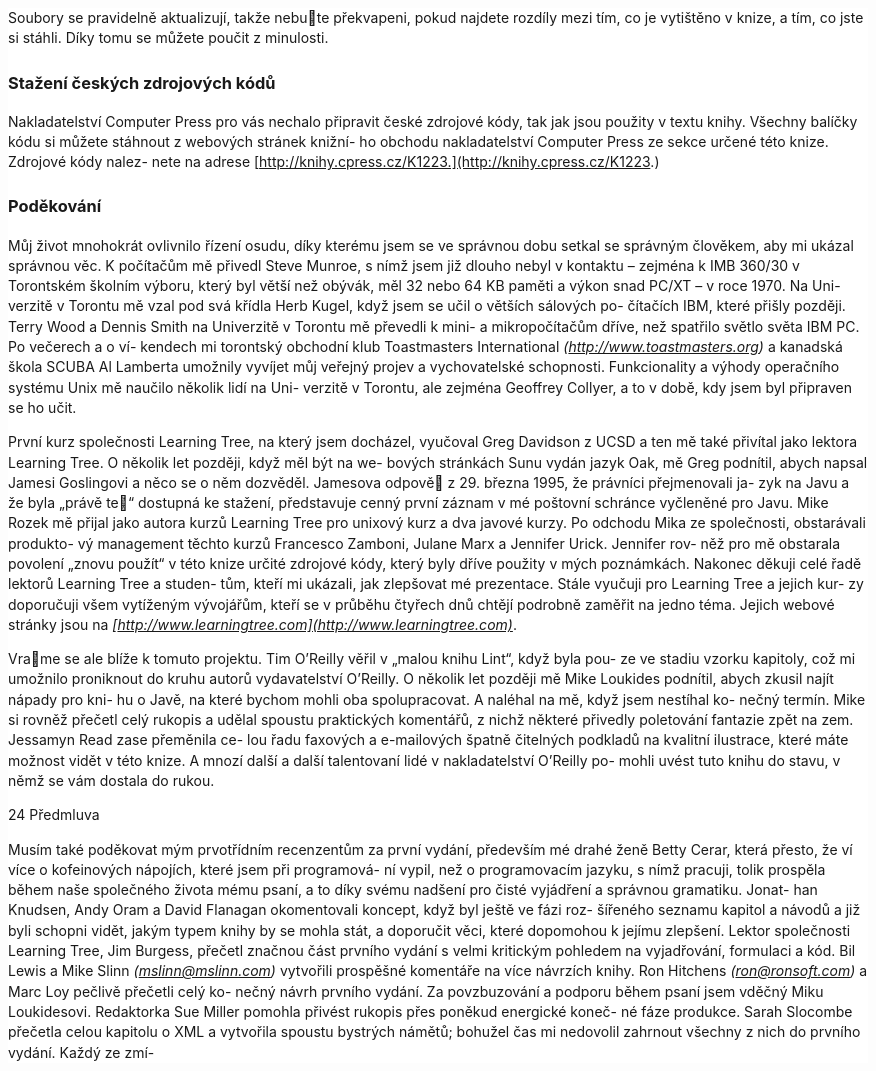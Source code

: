 Soubory se pravidelně aktualizují, takže nebute překvapeni, pokud najdete rozdíly mezi tím,
co je vytištěno v knize, a tím, co jste si stáhli. Díky tomu se můžete poučit z minulosti.

### Stažení českých zdrojových kódů

Nakladatelství Computer Press pro vás nechalo připravit české zdrojové kódy, tak jak jsou
použity v textu knihy. Všechny balíčky kódu si můžete stáhnout z webových stránek knižní-
ho obchodu nakladatelství Computer Press ze sekce určené této knize. Zdrojové kódy nalez-
nete na adrese [http://knihy.cpress.cz/K1223.](http://knihy.cpress.cz/K1223.)

### Poděkování

Můj život mnohokrát ovlivnilo řízení osudu, díky kterému jsem se ve správnou dobu setkal se
správným člověkem, aby mi ukázal správnou věc. K počítačům mě přivedl Steve Munroe, s nímž
jsem již dlouho nebyl v kontaktu – zejména k IMB 360/30 v Torontském školním výboru, který
byl větší než obývák, měl 32 nebo 64 KB paměti a výkon snad PC/XT – v roce 1970. Na Uni-
verzitě v Torontu mě vzal pod svá křídla Herb Kugel, když jsem se učil o větších sálových po-
čítačích IBM, které přišly později. Terry Wood a Dennis Smith na Univerzitě v Torontu mě
převedli k mini- a mikropočítačům dříve, než spatřilo světlo světa IBM PC. Po večerech a o ví-
kendech mi torontský obchodní klub Toastmasters International _(http://www.toastmasters.org)_
a kanadská škola SCUBA Al Lamberta umožnily vyvíjet můj veřejný projev a vychovatelské
schopnosti. Funkcionality a výhody operačního systému Unix mě naučilo několik lidí na Uni-
verzitě v Torontu, ale zejména Geoffrey Collyer, a to v době, kdy jsem byl připraven se ho učit.

První kurz společnosti Learning Tree, na který jsem docházel, vyučoval Greg Davidson z UCSD
a ten mě také přivítal jako lektora Learning Tree. O několik let později, když měl být na we-
bových stránkách Sunu vydán jazyk Oak, mě Greg podnítil, abych napsal Jamesi Goslingovi
a něco se o něm dozvěděl. Jamesova odpově z 29. března 1995, že právníci přejmenovali ja-
zyk na Javu a že byla „právě te“ dostupná ke stažení, představuje cenný první záznam v mé
poštovní schránce vyčleněné pro Javu. Mike Rozek mě přijal jako autora kurzů Learning Tree
pro unixový kurz a dva javové kurzy. Po odchodu Mika ze společnosti, obstarávali produkto-
vý management těchto kurzů Francesco Zamboni, Julane Marx a Jennifer Urick. Jennifer rov-
něž pro mě obstarala povolení „znovu použít“ v této knize určité zdrojové kódy, který byly
dříve použity v mých poznámkách. Nakonec děkuji celé řadě lektorů Learning Tree a studen-
tům, kteří mi ukázali, jak zlepšovat mé prezentace. Stále vyučuji pro Learning Tree a jejich kur-
zy doporučuji všem vytíženým vývojářům, kteří se v průběhu čtyřech dnů chtějí podrobně
zaměřit na jedno téma. Jejich webové stránky jsou na _[http://www.learningtree.com](http://www.learningtree.com)_.

Vrame se ale blíže k tomuto projektu. Tim O’Reilly věřil v „malou knihu Lint“, když byla pou-
ze ve stadiu vzorku kapitoly, což mi umožnilo proniknout do kruhu autorů vydavatelství
O’Reilly. O několik let později mě Mike Loukides podnítil, abych zkusil najít nápady pro kni-
hu o Javě, na které bychom mohli oba spolupracovat. A naléhal na mě, když jsem nestíhal ko-
nečný termín. Mike si rovněž přečetl celý rukopis a udělal spoustu praktických komentářů,
z nichž některé přivedly poletování fantazie zpět na zem. Jessamyn Read zase přeměnila ce-
lou řadu faxových a e-mailových špatně čitelných podkladů na kvalitní ilustrace, které máte
možnost vidět v této knize. A mnozí další a další talentovaní lidé v nakladatelství O’Reilly po-
mohli uvést tuto knihu do stavu, v němž se vám dostala do rukou.

24 Předmluva


Musím také poděkovat mým prvotřídním recenzentům za první vydání, především mé drahé
ženě Betty Cerar, která přesto, že ví více o kofeinových nápojích, které jsem při programová-
ní vypil, než o programovacím jazyku, s nímž pracuji, tolik prospěla během naše společného
života mému psaní, a to díky svému nadšení pro čisté vyjádření a správnou gramatiku. Jonat-
han Knudsen, Andy Oram a David Flanagan okomentovali koncept, když byl ještě ve fázi roz-
šířeného seznamu kapitol a návodů a již byli schopni vidět, jakým typem knihy by se mohla
stát, a doporučit věci, které dopomohou k jejímu zlepšení. Lektor společnosti Learning Tree,
Jim Burgess, přečetl značnou část prvního vydání s velmi kritickým pohledem na vyjadřování,
formulaci a kód. Bil Lewis a Mike Slinn _(mslinn@mslinn.com)_ vytvořili prospěšné komentáře
na více návrzích knihy. Ron Hitchens _(ron@ronsoft.com)_ a Marc Loy pečlivě přečetli celý ko-
nečný návrh prvního vydání. Za povzbuzování a podporu během psaní jsem vděčný Miku
Loukidesovi. Redaktorka Sue Miller pomohla přivést rukopis přes poněkud energické koneč-
né fáze produkce. Sarah Slocombe přečetla celou kapitolu o XML a vytvořila spoustu bystrých
námětů; bohužel čas mi nedovolil zahrnout všechny z nich do prvního vydání. Každý ze zmí-